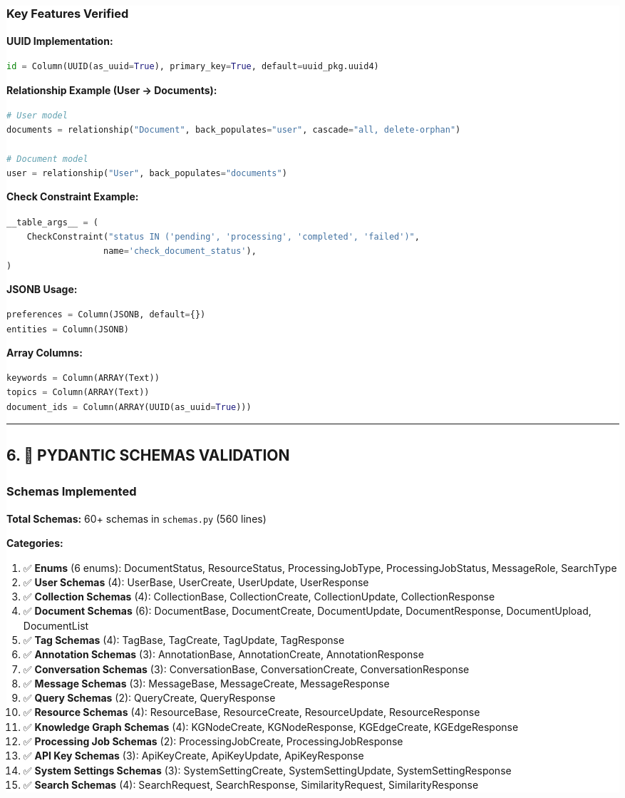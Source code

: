 ### Key Features Verified

**UUID Implementation:**
```python
id = Column(UUID(as_uuid=True), primary_key=True, default=uuid_pkg.uuid4)
```

**Relationship Example (User → Documents):**
```python
# User model
documents = relationship("Document", back_populates="user", cascade="all, delete-orphan")

# Document model
user = relationship("User", back_populates="documents")
```

**Check Constraint Example:**
```python
__table_args__ = (
    CheckConstraint("status IN ('pending', 'processing', 'completed', 'failed')", 
                   name='check_document_status'),
)
```

**JSONB Usage:**
```python
preferences = Column(JSONB, default={})
entities = Column(JSONB)
```

**Array Columns:**
```python
keywords = Column(ARRAY(Text))
topics = Column(ARRAY(Text))
document_ids = Column(ARRAY(UUID(as_uuid=True)))
```

---

## 6. 📝 PYDANTIC SCHEMAS VALIDATION

### Schemas Implemented

**Total Schemas:** 60+ schemas in `schemas.py` (560 lines)

**Categories:**
1. ✅ **Enums** (6 enums): DocumentStatus, ResourceStatus, ProcessingJobType, ProcessingJobStatus, MessageRole, SearchType
2. ✅ **User Schemas** (4): UserBase, UserCreate, UserUpdate, UserResponse
3. ✅ **Collection Schemas** (4): CollectionBase, CollectionCreate, CollectionUpdate, CollectionResponse
4. ✅ **Document Schemas** (6): DocumentBase, DocumentCreate, DocumentUpdate, DocumentResponse, DocumentUpload, DocumentList
5. ✅ **Tag Schemas** (4): TagBase, TagCreate, TagUpdate, TagResponse
6. ✅ **Annotation Schemas** (3): AnnotationBase, AnnotationCreate, AnnotationResponse
7. ✅ **Conversation Schemas** (3): ConversationBase, ConversationCreate, ConversationResponse
8. ✅ **Message Schemas** (3): MessageBase, MessageCreate, MessageResponse
9. ✅ **Query Schemas** (2): QueryCreate, QueryResponse
10. ✅ **Resource Schemas** (4): ResourceBase, ResourceCreate, ResourceUpdate, ResourceResponse
11. ✅ **Knowledge Graph Schemas** (4): KGNodeCreate, KGNodeResponse, KGEdgeCreate, KGEdgeResponse
12. ✅ **Processing Job Schemas** (2): ProcessingJobCreate, ProcessingJobResponse
13. ✅ **API Key Schemas** (3): ApiKeyCreate, ApiKeyUpdate, ApiKeyResponse
14. ✅ **System Settings Schemas** (3): SystemSettingCreate, SystemSettingUpdate, SystemSettingResponse
15. ✅ **Search Schemas** (4): SearchRequest, SearchResponse, SimilarityRequest, SimilarityResponse
